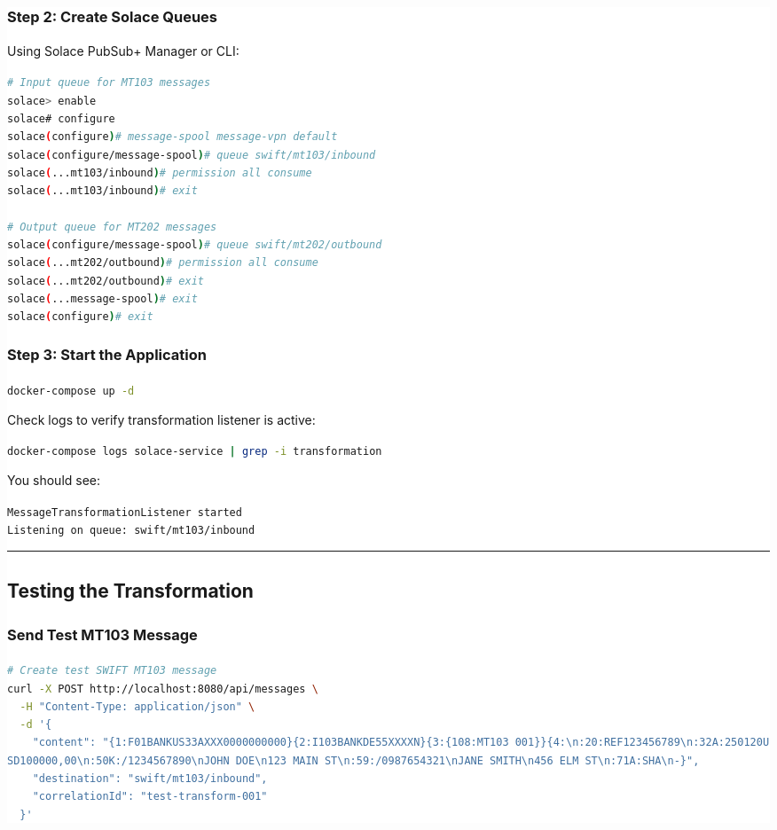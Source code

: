 ### Step 2: Create Solace Queues

Using Solace PubSub+ Manager or CLI:

```bash
# Input queue for MT103 messages
solace> enable
solace# configure
solace(configure)# message-spool message-vpn default
solace(configure/message-spool)# queue swift/mt103/inbound
solace(...mt103/inbound)# permission all consume
solace(...mt103/inbound)# exit

# Output queue for MT202 messages
solace(configure/message-spool)# queue swift/mt202/outbound
solace(...mt202/outbound)# permission all consume
solace(...mt202/outbound)# exit
solace(...message-spool)# exit
solace(configure)# exit
```

### Step 3: Start the Application

```bash
docker-compose up -d
```

Check logs to verify transformation listener is active:

```bash
docker-compose logs solace-service | grep -i transformation
```

You should see:
```
MessageTransformationListener started
Listening on queue: swift/mt103/inbound
```

---

## Testing the Transformation

### Send Test MT103 Message

```bash
# Create test SWIFT MT103 message
curl -X POST http://localhost:8080/api/messages \
  -H "Content-Type: application/json" \
  -d '{
    "content": "{1:F01BANKUS33AXXX0000000000}{2:I103BANKDE55XXXXN}{3:{108:MT103 001}}{4:\n:20:REF123456789\n:32A:250120USD100000,00\n:50K:/1234567890\nJOHN DOE\n123 MAIN ST\n:59:/0987654321\nJANE SMITH\n456 ELM ST\n:71A:SHA\n-}",
    "destination": "swift/mt103/inbound",
    "correlationId": "test-transform-001"
  }'
```
